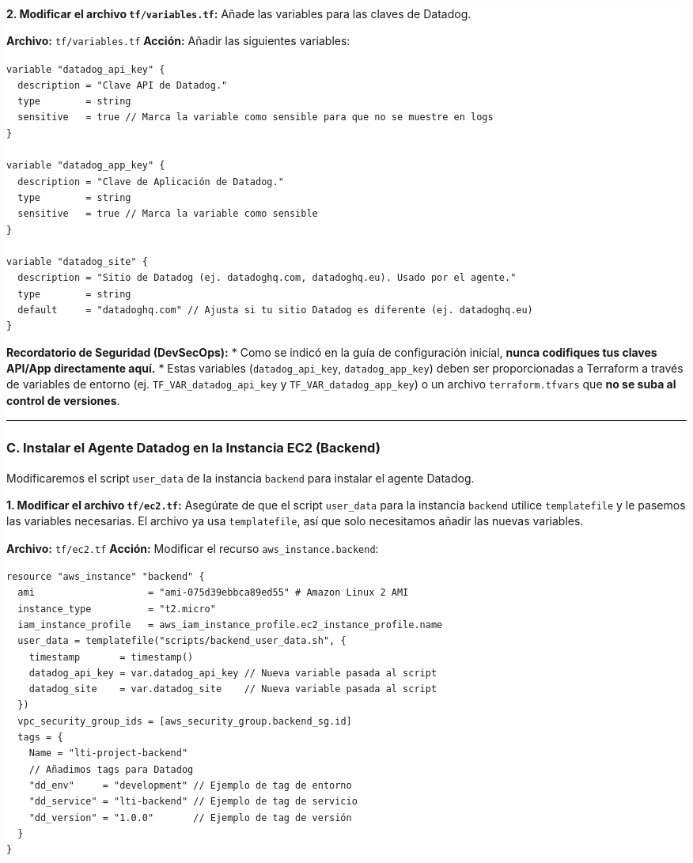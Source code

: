 **2. Modificar el archivo `tf/variables.tf`:**
   Añade las variables para las claves de Datadog.

   **Archivo:** `tf/variables.tf`
   **Acción:** Añadir las siguientes variables:

   ```hcl
   variable "datadog_api_key" {
     description = "Clave API de Datadog."
     type        = string
     sensitive   = true // Marca la variable como sensible para que no se muestre en logs
   }

   variable "datadog_app_key" {
     description = "Clave de Aplicación de Datadog."
     type        = string
     sensitive   = true // Marca la variable como sensible
   }

   variable "datadog_site" {
     description = "Sitio de Datadog (ej. datadoghq.com, datadoghq.eu). Usado por el agente."
     type        = string
     default     = "datadoghq.com" // Ajusta si tu sitio Datadog es diferente (ej. datadoghq.eu)
   }
   ```

   **Recordatorio de Seguridad (DevSecOps):**
    *   Como se indicó en la guía de configuración inicial, **nunca codifiques tus claves API/App directamente aquí.**
    *   Estas variables (`datadog_api_key`, `datadog_app_key`) deben ser proporcionadas a Terraform a través de variables de entorno (ej. `TF_VAR_datadog_api_key` y `TF_VAR_datadog_app_key`) o un archivo `terraform.tfvars` que **no se suba al control de versiones**.

---

### C. Instalar el Agente Datadog en la Instancia EC2 (Backend)

Modificaremos el script `user_data` de la instancia `backend` para instalar el agente Datadog.

**1. Modificar el archivo `tf/ec2.tf`:**
   Asegúrate de que el script `user_data` para la instancia `backend` utilice `templatefile` y le pasemos las variables necesarias. El archivo ya usa `templatefile`, así que solo necesitamos añadir las nuevas variables.

   **Archivo:** `tf/ec2.tf`
   **Acción:** Modificar el recurso `aws_instance.backend`:

   ```hcl
   resource "aws_instance" "backend" {
     ami                    = "ami-075d39ebbca89ed55" # Amazon Linux 2 AMI
     instance_type          = "t2.micro"
     iam_instance_profile   = aws_iam_instance_profile.ec2_instance_profile.name
     user_data = templatefile("scripts/backend_user_data.sh", {
       timestamp       = timestamp()
       datadog_api_key = var.datadog_api_key // Nueva variable pasada al script
       datadog_site    = var.datadog_site    // Nueva variable pasada al script
     })
     vpc_security_group_ids = [aws_security_group.backend_sg.id]
     tags = {
       Name = "lti-project-backend"
       // Añadimos tags para Datadog
       "dd_env"     = "development" // Ejemplo de tag de entorno
       "dd_service" = "lti-backend" // Ejemplo de tag de servicio
       "dd_version" = "1.0.0"       // Ejemplo de tag de versión
     }
   }
   ```